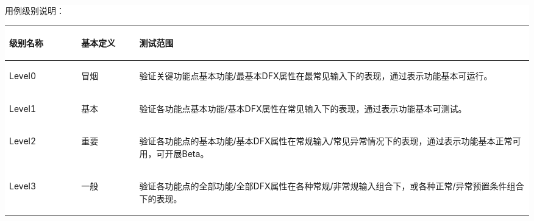 用例级别说明：

<a name="table10426001094"></a>
<table><thead align="left"><tr id="row342660796"><th class="cellrowborder" valign="top" width="13.751375137513753%" id="mcps1.1.4.1.1"><p id="p7426201917"><a name="p7426201917"></a><a name="p7426201917"></a><strong id="b44261609919"><a name="b44261609919"></a><a name="b44261609919"></a>级别名称</strong></p>
</th>
<th class="cellrowborder" valign="top" width="11.08110811081108%" id="mcps1.1.4.1.2"><p id="p18426201294"><a name="p18426201294"></a><a name="p18426201294"></a><strong id="b19426180399"><a name="b19426180399"></a><a name="b19426180399"></a>基本定义</strong></p>
</th>
<th class="cellrowborder" valign="top" width="75.16751675167517%" id="mcps1.1.4.1.3"><p id="p1426100993"><a name="p1426100993"></a><a name="p1426100993"></a><strong id="b134271401992"><a name="b134271401992"></a><a name="b134271401992"></a>测试范围</strong></p>
</th>
</tr>
</thead>
<tbody><tr id="row9427809912"><td class="cellrowborder" valign="top" width="13.751375137513753%" headers="mcps1.1.4.1.1 "><p id="p124271401594"><a name="p124271401594"></a><a name="p124271401594"></a>Level0</p>
</td>
<td class="cellrowborder" valign="top" width="11.08110811081108%" headers="mcps1.1.4.1.2 "><p id="p1042715015915"><a name="p1042715015915"></a><a name="p1042715015915"></a>冒烟</p>
</td>
<td class="cellrowborder" valign="top" width="75.16751675167517%" headers="mcps1.1.4.1.3 "><p id="p174271501293"><a name="p174271501293"></a><a name="p174271501293"></a>验证关键功能点基本功能/最基本DFX属性在最常见输入下的表现，通过表示功能基本可运行。</p>
</td>
</tr>
<tr id="row7427300915"><td class="cellrowborder" valign="top" width="13.751375137513753%" headers="mcps1.1.4.1.1 "><p id="p0427501495"><a name="p0427501495"></a><a name="p0427501495"></a>Level1</p>
</td>
<td class="cellrowborder" valign="top" width="11.08110811081108%" headers="mcps1.1.4.1.2 "><p id="p184276018920"><a name="p184276018920"></a><a name="p184276018920"></a>基本</p>
</td>
<td class="cellrowborder" valign="top" width="75.16751675167517%" headers="mcps1.1.4.1.3 "><p id="p1427706911"><a name="p1427706911"></a><a name="p1427706911"></a>验证各功能点基本功能/基本DFX属性在常见输入下的表现，通过表示功能基本可测试。</p>
</td>
</tr>
<tr id="row84271603919"><td class="cellrowborder" valign="top" width="13.751375137513753%" headers="mcps1.1.4.1.1 "><p id="p11427701094"><a name="p11427701094"></a><a name="p11427701094"></a>Level2</p>
</td>
<td class="cellrowborder" valign="top" width="11.08110811081108%" headers="mcps1.1.4.1.2 "><p id="p84271208910"><a name="p84271208910"></a><a name="p84271208910"></a>重要</p>
</td>
<td class="cellrowborder" valign="top" width="75.16751675167517%" headers="mcps1.1.4.1.3 "><p id="p142711018915"><a name="p142711018915"></a><a name="p142711018915"></a>验证各功能点的基本功能/基本DFX属性在常规输入/常见异常情况下的表现，通过表示功能基本正常可用，可开展Beta。</p>
</td>
</tr>
<tr id="row642715014919"><td class="cellrowborder" valign="top" width="13.751375137513753%" headers="mcps1.1.4.1.1 "><p id="p9427110794"><a name="p9427110794"></a><a name="p9427110794"></a>Level3</p>
</td>
<td class="cellrowborder" valign="top" width="11.08110811081108%" headers="mcps1.1.4.1.2 "><p id="p2427301499"><a name="p2427301499"></a><a name="p2427301499"></a>一般</p>
</td>
<td class="cellrowborder" valign="top" width="75.16751675167517%" headers="mcps1.1.4.1.3 "><p id="p1442730497"><a name="p1442730497"></a><a name="p1442730497"></a>验证各功能点的全部功能/全部DFX属性在各种常规/非常规输入组合下，或各种正常/异常预置条件组合下的表现。</p>
</td>
</tr>